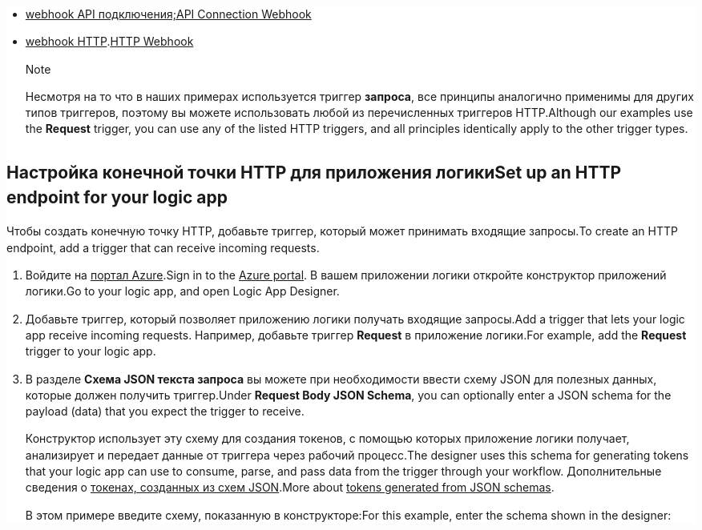 * [<span data-ttu-id="6a26e-109">webhook API подключения;</span><span class="sxs-lookup"><span data-stu-id="6a26e-109">API Connection Webhook</span></span>](logic-apps-workflow-actions-triggers.md#api-connection-trigger)

* <span data-ttu-id="6a26e-110">[webhook HTTP](../connectors/connectors-native-webhook.md).</span><span class="sxs-lookup"><span data-stu-id="6a26e-110">[HTTP Webhook](../connectors/connectors-native-webhook.md)</span></span>

   > [!NOTE]
   > <span data-ttu-id="6a26e-111">Несмотря на то что в наших примерах используется триггер **запроса**, все принципы аналогично применимы для других типов триггеров, поэтому вы можете использовать любой из перечисленных триггеров HTTP.</span><span class="sxs-lookup"><span data-stu-id="6a26e-111">Although our examples use the **Request** trigger, you can use any of the listed HTTP triggers, and all principles identically apply to the other trigger types.</span></span>

## <a name="set-up-an-http-endpoint-for-your-logic-app"></a><span data-ttu-id="6a26e-112">Настройка конечной точки HTTP для приложения логики</span><span class="sxs-lookup"><span data-stu-id="6a26e-112">Set up an HTTP endpoint for your logic app</span></span>

<span data-ttu-id="6a26e-113">Чтобы создать конечную точку HTTP, добавьте триггер, который может принимать входящие запросы.</span><span class="sxs-lookup"><span data-stu-id="6a26e-113">To create an HTTP endpoint, add a trigger that can receive incoming requests.</span></span>

1. <span data-ttu-id="6a26e-114">Войдите на [портал Azure](https://portal.azure.com "Портал Azure").</span><span class="sxs-lookup"><span data-stu-id="6a26e-114">Sign in to the [Azure portal](https://portal.azure.com "Azure portal").</span></span> <span data-ttu-id="6a26e-115">В вашем приложении логики откройте конструктор приложений логики.</span><span class="sxs-lookup"><span data-stu-id="6a26e-115">Go to your logic app, and open Logic App Designer.</span></span>

2. <span data-ttu-id="6a26e-116">Добавьте триггер, который позволяет приложению логики получать входящие запросы.</span><span class="sxs-lookup"><span data-stu-id="6a26e-116">Add a trigger that lets your logic app receive incoming requests.</span></span> <span data-ttu-id="6a26e-117">Например, добавьте триггер **Request** в приложение логики.</span><span class="sxs-lookup"><span data-stu-id="6a26e-117">For example, add the **Request** trigger to your logic app.</span></span>

3.  <span data-ttu-id="6a26e-118">В разделе **Схема JSON текста запроса** вы можете при необходимости ввести схему JSON для полезных данных, которые должен получить триггер.</span><span class="sxs-lookup"><span data-stu-id="6a26e-118">Under **Request Body JSON Schema**, you can optionally enter a JSON schema for the payload (data) that you expect the trigger to receive.</span></span>

    <span data-ttu-id="6a26e-119">Конструктор использует эту схему для создания токенов, с помощью которых приложение логики получает, анализирует и передает данные от триггера через рабочий процесс.</span><span class="sxs-lookup"><span data-stu-id="6a26e-119">The designer uses this schema for generating tokens that your logic app can use to consume, parse, and pass data from the trigger through your workflow.</span></span> 
    <span data-ttu-id="6a26e-120">Дополнительные сведения о [токенах, созданных из схем JSON](#generated-tokens).</span><span class="sxs-lookup"><span data-stu-id="6a26e-120">More about [tokens generated from JSON schemas](#generated-tokens).</span></span>

    <span data-ttu-id="6a26e-121">В этом примере введите схему, показанную в конструкторе:</span><span class="sxs-lookup"><span data-stu-id="6a26e-121">For this example, enter the schema shown in the designer:</span></span>


[1]: ./media/logic-apps-http-endpoint/manualtrigger.png
[2]: ./media/logic-apps-http-endpoint/manualtriggerurl.png
[3]: ./media/logic-apps-http-endpoint/response.png